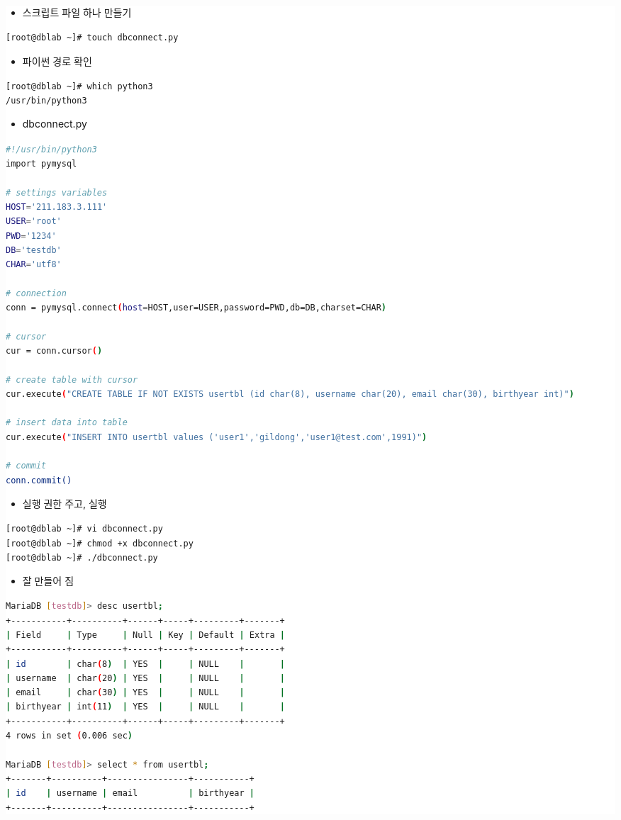 * 스크립트 파일 하나 만들기

```sh
[root@dblab ~]# touch dbconnect.py
```

* 파이썬 경로 확인

```bash
[root@dblab ~]# which python3
/usr/bin/python3
```

* dbconnect.py

```sh
#!/usr/bin/python3
import pymysql

# settings variables
HOST='211.183.3.111'
USER='root'
PWD='1234'
DB='testdb'
CHAR='utf8'

# connection
conn = pymysql.connect(host=HOST,user=USER,password=PWD,db=DB,charset=CHAR)

# cursor
cur = conn.cursor()

# create table with cursor
cur.execute("CREATE TABLE IF NOT EXISTS usertbl (id char(8), username char(20), email char(30), birthyear int)")

# insert data into table
cur.execute("INSERT INTO usertbl values ('user1','gildong','user1@test.com',1991)")

# commit
conn.commit()
```

* 실행 권한 주고, 실행

```sh
[root@dblab ~]# vi dbconnect.py
[root@dblab ~]# chmod +x dbconnect.py
[root@dblab ~]# ./dbconnect.py
```

* 잘 만들어 짐

```sh
MariaDB [testdb]> desc usertbl;
+-----------+----------+------+-----+---------+-------+
| Field     | Type     | Null | Key | Default | Extra |
+-----------+----------+------+-----+---------+-------+
| id        | char(8)  | YES  |     | NULL    |       |
| username  | char(20) | YES  |     | NULL    |       |
| email     | char(30) | YES  |     | NULL    |       |
| birthyear | int(11)  | YES  |     | NULL    |       |
+-----------+----------+------+-----+---------+-------+
4 rows in set (0.006 sec)

MariaDB [testdb]> select * from usertbl;
+-------+----------+----------------+-----------+
| id    | username | email          | birthyear |
+-------+----------+----------------+-----------+
```